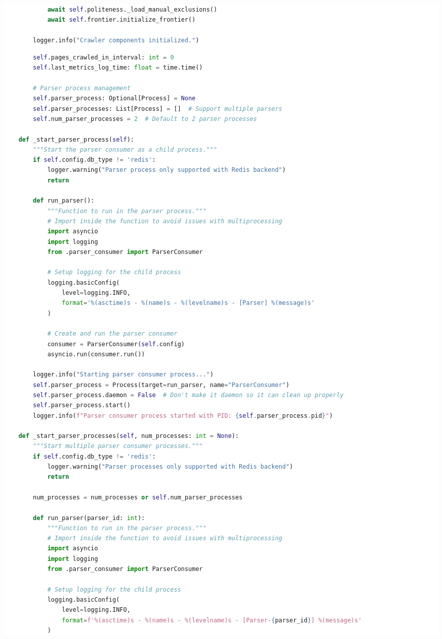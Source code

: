 ```python
            await self.politeness._load_manual_exclusions()
            await self.frontier.initialize_frontier()
            
        logger.info("Crawler components initialized.")
```

```python
        self.pages_crawled_in_interval: int = 0
        self.last_metrics_log_time: float = time.time()
        
        # Parser process management
        self.parser_process: Optional[Process] = None
        self.parser_processes: List[Process] = []  # Support multiple parsers
        self.num_parser_processes = 2  # Default to 2 parser processes
    
    def _start_parser_process(self):
        """Start the parser consumer as a child process."""
        if self.config.db_type != 'redis':
            logger.warning("Parser process only supported with Redis backend")
            return
            
        def run_parser():
            """Function to run in the parser process."""
            # Import inside the function to avoid issues with multiprocessing
            import asyncio
            import logging
            from .parser_consumer import ParserConsumer
            
            # Setup logging for the child process
            logging.basicConfig(
                level=logging.INFO,
                format='%(asctime)s - %(name)s - %(levelname)s - [Parser] %(message)s'
            )
            
            # Create and run the parser consumer
            consumer = ParserConsumer(self.config)
            asyncio.run(consumer.run())
        
        logger.info("Starting parser consumer process...")
        self.parser_process = Process(target=run_parser, name="ParserConsumer")
        self.parser_process.daemon = False  # Don't make it daemon so it can clean up properly
        self.parser_process.start()
        logger.info(f"Parser consumer process started with PID: {self.parser_process.pid}")
    
    def _start_parser_processes(self, num_processes: int = None):
        """Start multiple parser consumer processes."""
        if self.config.db_type != 'redis':
            logger.warning("Parser processes only supported with Redis backend")
            return
        
        num_processes = num_processes or self.num_parser_processes
        
        def run_parser(parser_id: int):
            """Function to run in the parser process."""
            # Import inside the function to avoid issues with multiprocessing
            import asyncio
            import logging
            from .parser_consumer import ParserConsumer
            
            # Setup logging for the child process
            logging.basicConfig(
                level=logging.INFO,
                format=f'%(asctime)s - %(name)s - %(levelname)s - [Parser-{parser_id}] %(message)s'
            )
```
